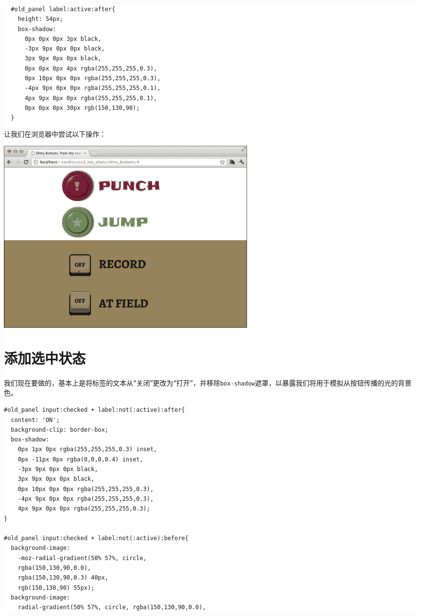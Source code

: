 ```html
  #old_panel label:active:after{
    height: 54px;
    box-shadow: 
      0px 0px 0px 3px black,
      -3px 9px 0px 0px black,
      3px 9px 0px 0px black,
      0px 0px 0px 4px rgba(255,255,255,0.3),
      0px 10px 0px 0px rgba(255,255,255,0.3),
      -4px 9px 0px 0px rgba(255,255,255,0.1),
      4px 9px 0px 0px rgba(255,255,255,0.1),
      0px 0px 0px 30px rgb(150,130,90);
  }
```

让我们在浏览器中尝试以下操作：

![The active state](img/3264OT_02_11.jpg)

# 添加选中状态

我们现在要做的，基本上是将标签的文本从“关闭”更改为“打开”，并移除`box-shadow`遮罩，以暴露我们将用于模拟从按钮传播的光的背景色。

```html
#old_panel input:checked + label:not(:active):after{
  content: 'ON';
  background-clip: border-box;
  box-shadow: 
    0px 1px 0px rgba(255,255,255,0.3) inset, 
    0px -11px 0px rgba(0,0,0,0.4) inset, 
    -3px 9px 0px 0px black, 
    3px 9px 0px 0px black, 
    0px 10px 0px 0px rgba(255,255,255,0.3), 
    -4px 9px 0px 0px rgba(255,255,255,0.3), 
    4px 9px 0px 0px rgba(255,255,255,0.3);
}

#old_panel input:checked + label:not(:active):before{
  background-image: 
    -moz-radial-gradient(50% 57%, circle, 
    rgba(150,130,90,0.0), 
    rgba(150,130,90,0.3) 40px, 
    rgb(150,130,90) 55px);
  background-image: 
    radial-gradient(50% 57%, circle, rgba(150,130,90,0.0), 
```